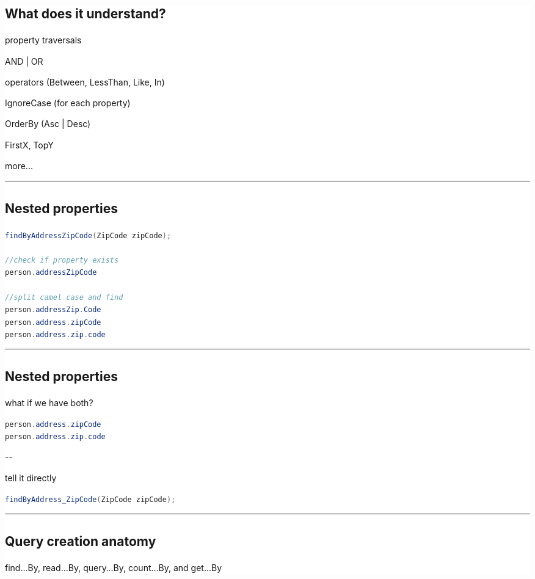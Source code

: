 
## What does it understand?

property traversals

AND | OR

operators (Between, LessThan, Like, In)

IgnoreCase (for each property)

OrderBy (Asc | Desc)

FirstX, TopY

more...

---

## Nested properties

```Java
findByAddressZipCode(ZipCode zipCode);

//check if property exists
person.addressZipCode

//split camel case and find
person.addressZip.Code
person.address.zipCode
person.address.zip.code
```

---

## Nested properties

what if we have both?

```Java
person.address.zipCode
person.address.zip.code
```

--

tell it directly

```Java
findByAddress_ZipCode(ZipCode zipCode);
```

---

## Query creation anatomy

find…By, read…By, query…By, count…By, and get…By
